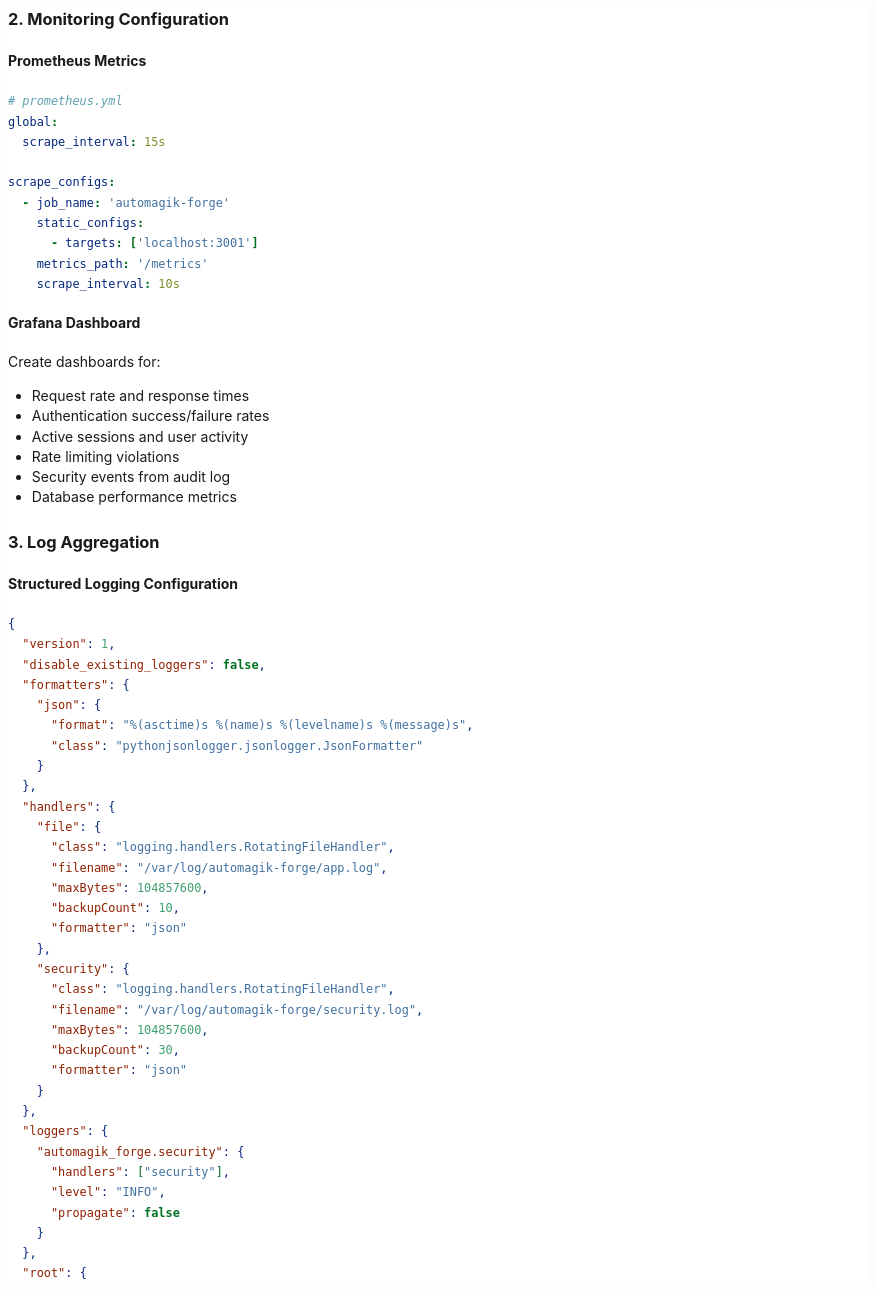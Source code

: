 ### 2. Monitoring Configuration

#### Prometheus Metrics

```yaml
# prometheus.yml
global:
  scrape_interval: 15s

scrape_configs:
  - job_name: 'automagik-forge'
    static_configs:
      - targets: ['localhost:3001']
    metrics_path: '/metrics'
    scrape_interval: 10s
```

#### Grafana Dashboard

Create dashboards for:
- Request rate and response times
- Authentication success/failure rates
- Active sessions and user activity
- Rate limiting violations
- Security events from audit log
- Database performance metrics

### 3. Log Aggregation

#### Structured Logging Configuration

```json
{
  "version": 1,
  "disable_existing_loggers": false,
  "formatters": {
    "json": {
      "format": "%(asctime)s %(name)s %(levelname)s %(message)s",
      "class": "pythonjsonlogger.jsonlogger.JsonFormatter"
    }
  },
  "handlers": {
    "file": {
      "class": "logging.handlers.RotatingFileHandler",
      "filename": "/var/log/automagik-forge/app.log",
      "maxBytes": 104857600,
      "backupCount": 10,
      "formatter": "json"
    },
    "security": {
      "class": "logging.handlers.RotatingFileHandler",
      "filename": "/var/log/automagik-forge/security.log",
      "maxBytes": 104857600,
      "backupCount": 30,
      "formatter": "json"
    }
  },
  "loggers": {
    "automagik_forge.security": {
      "handlers": ["security"],
      "level": "INFO",
      "propagate": false
    }
  },
  "root": {
```